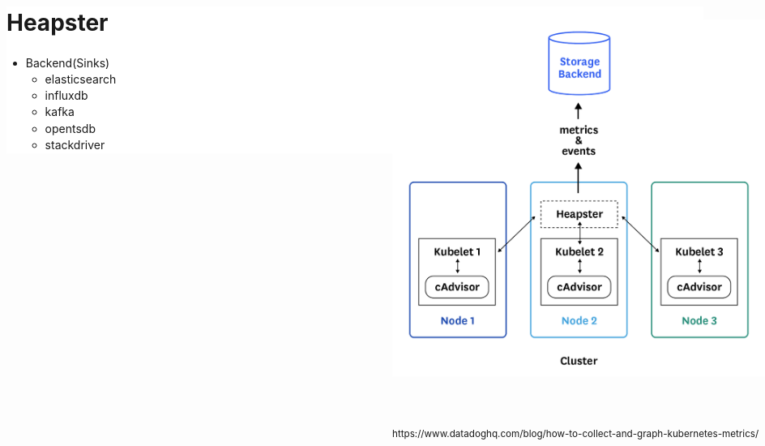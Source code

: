 # Heapster

<div style="float:right;position:absolute;top:0px;left:500px">
<img src="images/kubernetes-heapster.png" height="550">
<small>https://www.datadoghq.com/blog/how-to-collect-and-graph-kubernetes-metrics/</small>
</div>

- Backend(Sinks)
	-  elasticsearch
	-  influxdb
	-  kafka
	-  opentsdb
	-  stackdriver
